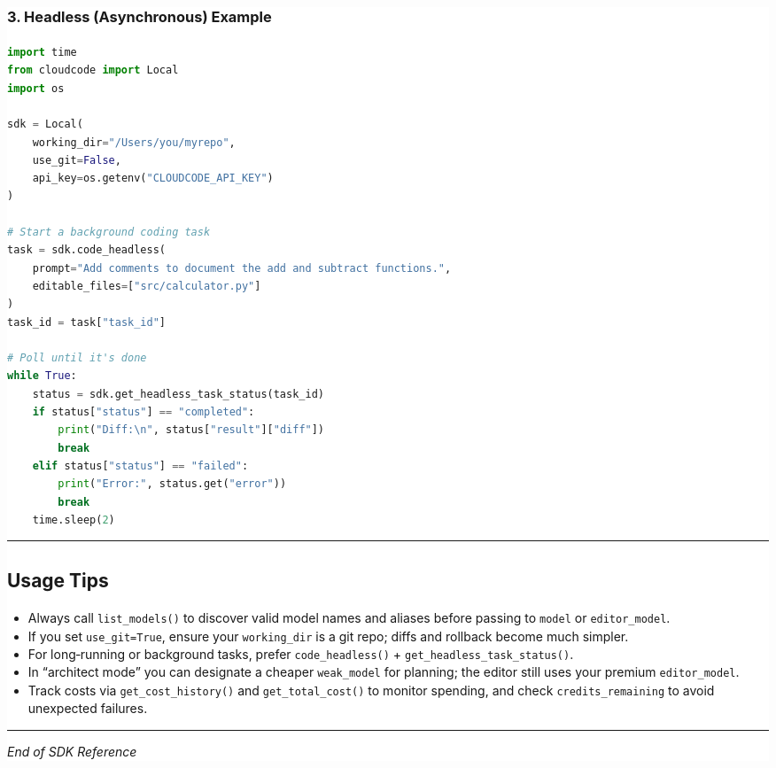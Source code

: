 ### 3. Headless (Asynchronous) Example
```python
import time
from cloudcode import Local
import os

sdk = Local(
    working_dir="/Users/you/myrepo",
    use_git=False,
    api_key=os.getenv("CLOUDCODE_API_KEY")
)

# Start a background coding task
task = sdk.code_headless(
    prompt="Add comments to document the add and subtract functions.",
    editable_files=["src/calculator.py"]
)
task_id = task["task_id"]

# Poll until it's done
while True:
    status = sdk.get_headless_task_status(task_id)
    if status["status"] == "completed":
        print("Diff:\n", status["result"]["diff"])
        break
    elif status["status"] == "failed":
        print("Error:", status.get("error"))
        break
    time.sleep(2)
```

---

## Usage Tips

- Always call `list_models()` to discover valid model names and aliases before passing to `model` or `editor_model`.
- If you set `use_git=True`, ensure your `working_dir` is a git repo; diffs and rollback become much simpler.
- For long‑running or background tasks, prefer `code_headless()` + `get_headless_task_status()`.
- In “architect mode” you can designate a cheaper `weak_model` for planning; the editor still uses your premium `editor_model`.
- Track costs via `get_cost_history()` and `get_total_cost()` to monitor spending, and check `credits_remaining` to avoid unexpected failures.

---

_End of SDK Reference_
